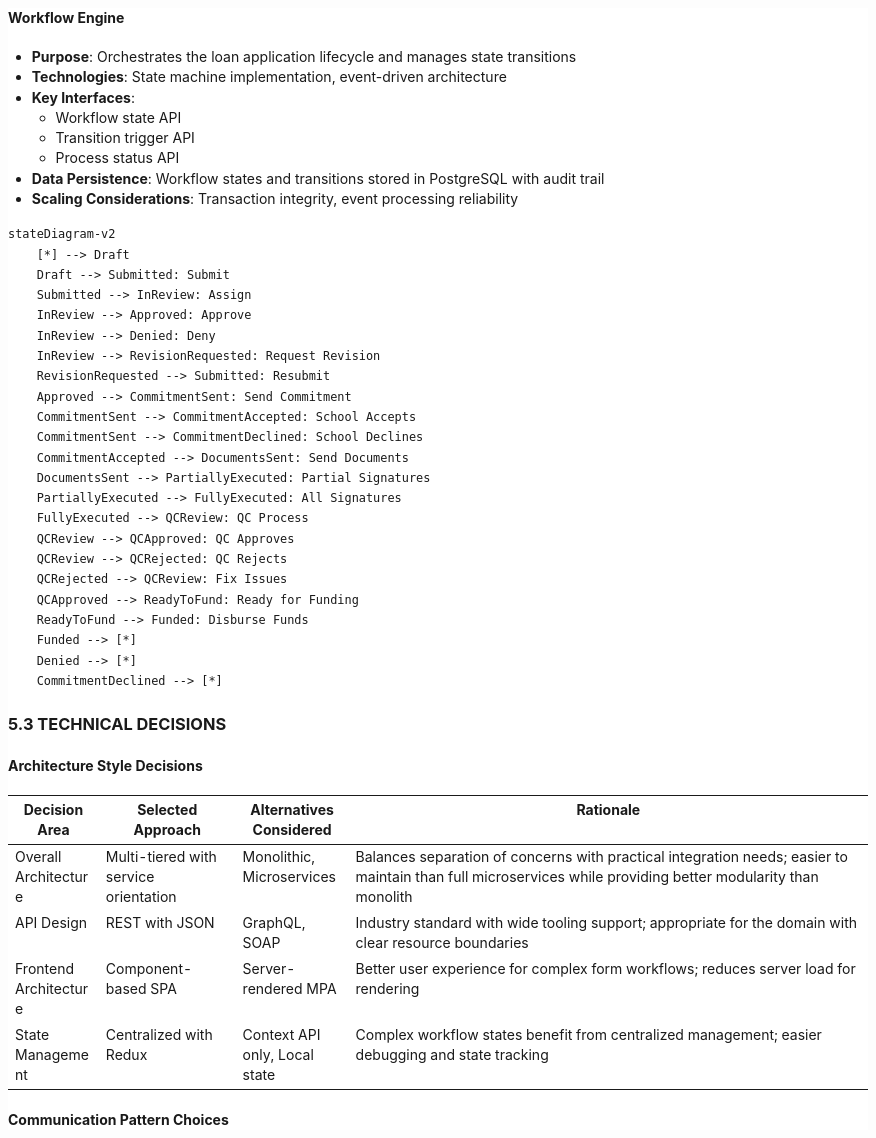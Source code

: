 #### Workflow Engine

- **Purpose**: Orchestrates the loan application lifecycle and manages state transitions
- **Technologies**: State machine implementation, event-driven architecture
- **Key Interfaces**:
  - Workflow state API
  - Transition trigger API
  - Process status API
- **Data Persistence**: Workflow states and transitions stored in PostgreSQL with audit trail
- **Scaling Considerations**: Transaction integrity, event processing reliability

```mermaid
stateDiagram-v2
    [*] --> Draft
    Draft --> Submitted: Submit
    Submitted --> InReview: Assign
    InReview --> Approved: Approve
    InReview --> Denied: Deny
    InReview --> RevisionRequested: Request Revision
    RevisionRequested --> Submitted: Resubmit
    Approved --> CommitmentSent: Send Commitment
    CommitmentSent --> CommitmentAccepted: School Accepts
    CommitmentSent --> CommitmentDeclined: School Declines
    CommitmentAccepted --> DocumentsSent: Send Documents
    DocumentsSent --> PartiallyExecuted: Partial Signatures
    PartiallyExecuted --> FullyExecuted: All Signatures
    FullyExecuted --> QCReview: QC Process
    QCReview --> QCApproved: QC Approves
    QCReview --> QCRejected: QC Rejects
    QCRejected --> QCReview: Fix Issues
    QCApproved --> ReadyToFund: Ready for Funding
    ReadyToFund --> Funded: Disburse Funds
    Funded --> [*]
    Denied --> [*]
    CommitmentDeclined --> [*]
```

### 5.3 TECHNICAL DECISIONS

#### Architecture Style Decisions

| Decision Area | Selected Approach | Alternatives Considered | Rationale |
|---------------|-------------------|-------------------------|-----------|
| Overall Architecture | Multi-tiered with service orientation | Monolithic, Microservices | Balances separation of concerns with practical integration needs; easier to maintain than full microservices while providing better modularity than monolith |
| API Design | REST with JSON | GraphQL, SOAP | Industry standard with wide tooling support; appropriate for the domain with clear resource boundaries |
| Frontend Architecture | Component-based SPA | Server-rendered MPA | Better user experience for complex form workflows; reduces server load for rendering |
| State Management | Centralized with Redux | Context API only, Local state | Complex workflow states benefit from centralized management; easier debugging and state tracking |

#### Communication Pattern Choices
